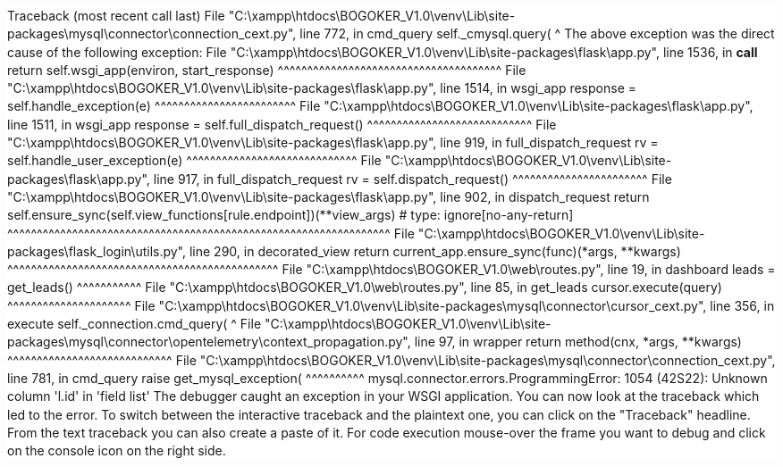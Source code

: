 Traceback (most recent call last)
File "C:\xampp\htdocs\BOGOKER_V1.0\venv\Lib\site-packages\mysql\connector\connection_cext.py", line 772, in cmd_query
self._cmysql.query(
^
The above exception was the direct cause of the following exception:
File "C:\xampp\htdocs\BOGOKER_V1.0\venv\Lib\site-packages\flask\app.py", line 1536, in __call__
return self.wsgi_app(environ, start_response)
       ^^^^^^^^^^^^^^^^^^^^^^^^^^^^^^^^^^^^^^
File "C:\xampp\htdocs\BOGOKER_V1.0\venv\Lib\site-packages\flask\app.py", line 1514, in wsgi_app
response = self.handle_exception(e)
           ^^^^^^^^^^^^^^^^^^^^^^^^
File "C:\xampp\htdocs\BOGOKER_V1.0\venv\Lib\site-packages\flask\app.py", line 1511, in wsgi_app
response = self.full_dispatch_request()
           ^^^^^^^^^^^^^^^^^^^^^^^^^^^^
File "C:\xampp\htdocs\BOGOKER_V1.0\venv\Lib\site-packages\flask\app.py", line 919, in full_dispatch_request
rv = self.handle_user_exception(e)
     ^^^^^^^^^^^^^^^^^^^^^^^^^^^^^
File "C:\xampp\htdocs\BOGOKER_V1.0\venv\Lib\site-packages\flask\app.py", line 917, in full_dispatch_request
rv = self.dispatch_request()
     ^^^^^^^^^^^^^^^^^^^^^^^
File "C:\xampp\htdocs\BOGOKER_V1.0\venv\Lib\site-packages\flask\app.py", line 902, in dispatch_request
return self.ensure_sync(self.view_functions[rule.endpoint])(**view_args)  # type: ignore[no-any-return]
       ^^^^^^^^^^^^^^^^^^^^^^^^^^^^^^^^^^^^^^^^^^^^^^^^^^^^^^^^^^^^^^^^^
File "C:\xampp\htdocs\BOGOKER_V1.0\venv\Lib\site-packages\flask_login\utils.py", line 290, in decorated_view
return current_app.ensure_sync(func)(*args, **kwargs)
       ^^^^^^^^^^^^^^^^^^^^^^^^^^^^^^^^^^^^^^^^^^^^^^
File "C:\xampp\htdocs\BOGOKER_V1.0\web\routes.py", line 19, in dashboard
leads = get_leads()
        ^^^^^^^^^^^
File "C:\xampp\htdocs\BOGOKER_V1.0\web\routes.py", line 85, in get_leads
cursor.execute(query)
^^^^^^^^^^^^^^^^^^^^^
File "C:\xampp\htdocs\BOGOKER_V1.0\venv\Lib\site-packages\mysql\connector\cursor_cext.py", line 356, in execute
self._connection.cmd_query(
^
File "C:\xampp\htdocs\BOGOKER_V1.0\venv\Lib\site-packages\mysql\connector\opentelemetry\context_propagation.py", line 97, in wrapper
return method(cnx, *args, **kwargs)
       ^^^^^^^^^^^^^^^^^^^^^^^^^^^^
File "C:\xampp\htdocs\BOGOKER_V1.0\venv\Lib\site-packages\mysql\connector\connection_cext.py", line 781, in cmd_query
raise get_mysql_exception(
^^^^^^^^^^
mysql.connector.errors.ProgrammingError: 1054 (42S22): Unknown column 'l.id' in 'field list'
The debugger caught an exception in your WSGI application. You can now look at the traceback which led to the error.
To switch between the interactive traceback and the plaintext one, you can click on the "Traceback" headline. From the text traceback you can also create a paste of it. For code execution mouse-over the frame you want to debug and click on the console icon on the right side.
